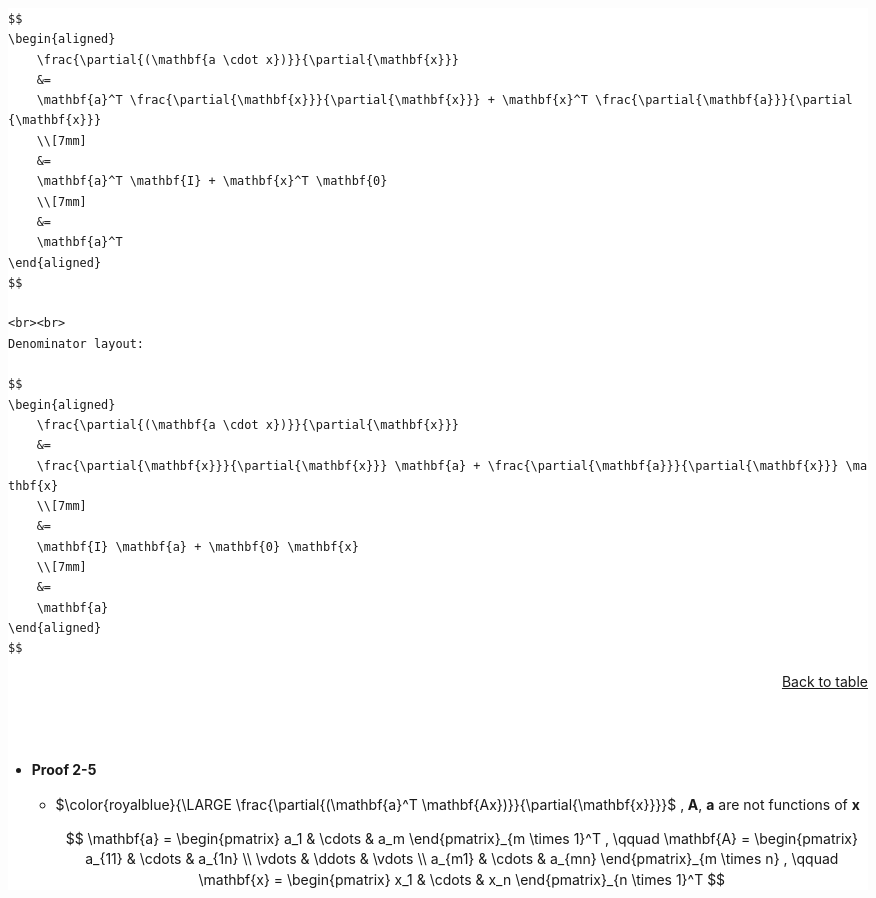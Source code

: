     $$
    \begin{aligned}
        \frac{\partial{(\mathbf{a \cdot x})}}{\partial{\mathbf{x}}}
        &=
        \mathbf{a}^T \frac{\partial{\mathbf{x}}}{\partial{\mathbf{x}}} + \mathbf{x}^T \frac{\partial{\mathbf{a}}}{\partial{\mathbf{x}}}
        \\[7mm]
        &=
        \mathbf{a}^T \mathbf{I} + \mathbf{x}^T \mathbf{0}
        \\[7mm]
        &=
        \mathbf{a}^T
    \end{aligned}
    $$
    
    <br><br>
    Denominator layout:

    $$
    \begin{aligned}
        \frac{\partial{(\mathbf{a \cdot x})}}{\partial{\mathbf{x}}}
        &=
        \frac{\partial{\mathbf{x}}}{\partial{\mathbf{x}}} \mathbf{a} + \frac{\partial{\mathbf{a}}}{\partial{\mathbf{x}}} \mathbf{x}
        \\[7mm]
        &=
        \mathbf{I} \mathbf{a} + \mathbf{0} \mathbf{x}
        \\[7mm]
        &=
        \mathbf{a}
    \end{aligned}
    $$

<p align="right"><a href="#s-by-v"> Back to table </a></p>

<div id="2-5"></div>
<br><br>

- **Proof 2-5**
  - $\color{royalblue}{\LARGE \frac{\partial{(\mathbf{a}^T \mathbf{Ax})}}{\partial{\mathbf{x}}}}$ $, \; \mathbf{A}$, $\mathbf{a}$ are not functions of $\mathbf{x}$

    $$
    \mathbf{a} = 
    \begin{pmatrix}
        a_1 & \cdots & a_m
    \end{pmatrix}_{m \times 1}^T
    , \qquad
    \mathbf{A} =
    \begin{pmatrix}
        a_{11} & \cdots & a_{1n} \\
        \vdots & \ddots & \vdots \\
        a_{m1} & \cdots & a_{mn}
    \end{pmatrix}_{m \times n}
    , \qquad
    \mathbf{x} =
    \begin{pmatrix}
        x_1 & \cdots & x_n
    \end{pmatrix}_{n \times 1}^T
    $$
